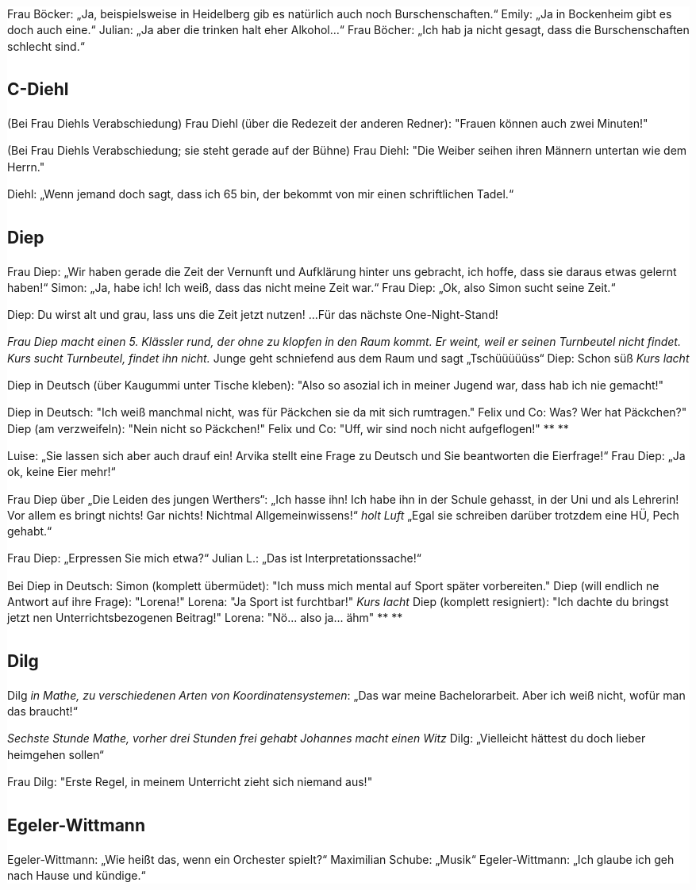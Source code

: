 Frau Böcker: „Ja, beispielsweise in Heidelberg gib es natürlich auch noch Burschenschaften.“ Emily: „Ja in Bockenheim gibt es doch auch eine.“ Julian: „Ja aber die trinken halt eher Alkohol…“ Frau Böcher: „Ich hab ja nicht gesagt, dass die Burschenschaften schlecht sind.“

## C-Diehl
(Bei Frau Diehls Verabschiedung) Frau Diehl (über die Redezeit der anderen Redner): "Frauen können auch zwei Minuten!"

(Bei Frau Diehls Verabschiedung; sie steht gerade auf der Bühne) Frau Diehl: "Die Weiber seihen ihren Männern untertan wie dem Herrn."

Diehl: „Wenn jemand doch sagt, dass ich 65 bin, der bekommt von mir einen schriftlichen Tadel.“

## Diep
Frau Diep: „Wir haben gerade die Zeit der Vernunft und Aufklärung hinter uns gebracht, ich hoffe, dass sie daraus etwas gelernt haben!“ Simon: „Ja, habe ich! Ich weiß, dass das nicht meine Zeit war.“ Frau Diep: „Ok, also Simon sucht seine Zeit.“

Diep: Du wirst alt und grau, lass uns die Zeit jetzt nutzen! …Für das nächste One-Night-Stand!

_Frau Diep macht einen 5. Klässler rund, der ohne zu klopfen in den Raum kommt. Er weint, weil er seinen Turnbeutel nicht findet. Kurs sucht Turnbeutel, findet ihn nicht._ Junge geht schniefend aus dem Raum und sagt „Tschüüüüüss“ Diep: Schon süß _Kurs lacht_

Diep in Deutsch (über Kaugummi unter Tische kleben): "Also so asozial ich in meiner Jugend war, dass hab ich nie gemacht!"

Diep in Deutsch: "Ich weiß manchmal nicht, was für Päckchen sie da mit sich rumtragen." Felix und Co: Was? Wer hat Päckchen?" Diep (am verzweifeln): "Nein nicht so Päckchen!" Felix und Co: "Uff, wir sind noch nicht aufgeflogen!" ** **

Luise: „Sie lassen sich aber auch drauf ein! Arvika stellt eine Frage zu Deutsch und Sie beantworten die Eierfrage!“ Frau Diep: „Ja ok, keine Eier mehr!“

Frau Diep über „Die Leiden des jungen Werthers“: „Ich hasse ihn! Ich habe ihn in der Schule gehasst, in der Uni und als Lehrerin! Vor allem es bringt nichts! Gar nichts! Nichtmal Allgemeinwissens!“ *holt Luft* „Egal sie schreiben darüber trotzdem eine HÜ, Pech gehabt.“

Frau Diep: „Erpressen Sie mich etwa?“ Julian L.: „Das ist Interpretationssache!“

Bei Diep in Deutsch: Simon (komplett übermüdet): "Ich muss mich mental auf Sport später vorbereiten." Diep (will endlich ne Antwort auf ihre Frage): "Lorena!" Lorena: "Ja Sport ist furchtbar!" _Kurs lacht_ Diep (komplett resigniert): "Ich dachte du bringst jetzt nen Unterrichtsbezogenen Beitrag!" Lorena: "Nö... also ja... ähm" ** **

## Dilg
Dilg _in Mathe, zu verschiedenen Arten von Koordinatensystemen_: „Das war meine Bachelorarbeit. Aber ich weiß nicht, wofür man das braucht!“

*Sechste Stunde Mathe, vorher drei Stunden frei gehabt* *Johannes macht einen Witz* Dilg: „Vielleicht hättest du doch lieber heimgehen sollen“

Frau Dilg: "Erste Regel, in meinem Unterricht zieht sich niemand aus!"

## Egeler-Wittmann
Egeler-Wittmann: „Wie heißt das, wenn ein Orchester spielt?“ Maximilian Schube: „Musik“ Egeler-Wittmann: „Ich glaube ich geh nach Hause und kündige.“
